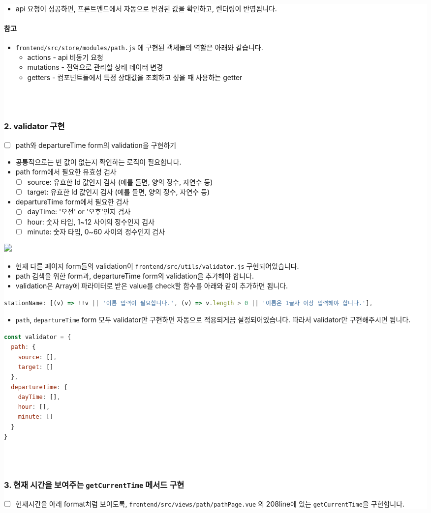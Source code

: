 - api 요청이 성공하면, 프론트엔드에서 자동으로 변경된 값을 확인하고, 렌더링이 반영됩니다.
#### 참고
- `frontend/src/store/modules/path.js` 에 구현된 객체들의 역할은 아래와 같습니다.
  - actions - api 비동기 요청
  - mutations - 전역으로 관리할 상태 데이터 변경
  - getters - 컴포넌트들에서 특정 상태값을 조회하고 싶을 때 사용하는 getter

<br/>
<br/>

### 2. validator 구현

- [ ]  path와 departureTime form의 validation을 구현하기
- 공통적으로는 빈 값이 없는지 확인하는 로직이 필요합니다.
- path form에서 필요한 유효성 검사
    - [ ] source: 유효한 Id 값인지 검사 (예를 들면, 양의 정수, 자연수 등)
    - [ ] target: 유효한 Id 값인지 검사 (예를 들면, 양의 정수, 자연수 등)
- departureTime form에서 필요한 검사
    - [ ] dayTime: '오전' or '오후'인지 검사
    - [ ] hour: 숫자 타입, 1~12 사이의 정수인지 검사
    - [ ] minute: 숫자 타입, 0~60 사이의 정수인지 검사
    
<img width="600" src="https://techcourse-storage.s3.ap-northeast-2.amazonaws.com/9290f4cf0aef4b2e92d342741085c3ba">

- 현재 다른 페이지 form들의 validation이  `frontend/src/utils/validator.js` 구현되어있습니다.
- path 검색을 위한 form과, departureTime form의 validation을 추가해야 합니다.
- validation은 Array에 파라미터로 받은 value를 check할 함수를 아래와 같이 추가하면 됩니다.
```js
stationName: [(v) => !!v || '이름 입력이 필요합니다.', (v) => v.length > 0 || '이름은 1글자 이상 입력해야 합니다.'],
```
- `path`, `departureTime` form 모두 validator만 구현하면 자동으로 적용되게끔 설정되어있습니다. 따라서 validator만 구현해주시면 됩니다.

```js
const validator = {
  path: {
    source: [],
    target: []
  },
  departureTime: {
    dayTime: [],
    hour: [],
    minute: []
  }
}
```


<br/>
<br/>

### 3. 현재 시간을 보여주는 `getCurrentTime` 메서드 구현

- [ ]  현재시간을 아래 format처럼 보이도록,  `frontend/src/views/path/pathPage.vue` 의 208line에 있는 `getCurrentTime`을 구현합니다.

